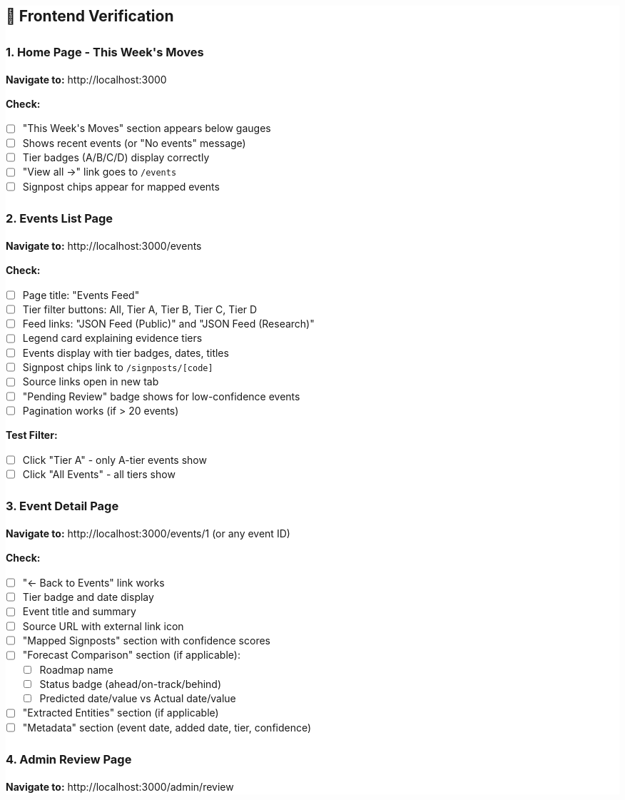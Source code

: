
## 🎨 Frontend Verification

### 1. Home Page - This Week's Moves

**Navigate to:** http://localhost:3000

**Check:**
- [ ] "This Week's Moves" section appears below gauges
- [ ] Shows recent events (or "No events" message)
- [ ] Tier badges (A/B/C/D) display correctly
- [ ] "View all →" link goes to `/events`
- [ ] Signpost chips appear for mapped events

### 2. Events List Page

**Navigate to:** http://localhost:3000/events

**Check:**
- [ ] Page title: "Events Feed"
- [ ] Tier filter buttons: All, Tier A, Tier B, Tier C, Tier D
- [ ] Feed links: "JSON Feed (Public)" and "JSON Feed (Research)"
- [ ] Legend card explaining evidence tiers
- [ ] Events display with tier badges, dates, titles
- [ ] Signpost chips link to `/signposts/[code]`
- [ ] Source links open in new tab
- [ ] "Pending Review" badge shows for low-confidence events
- [ ] Pagination works (if > 20 events)

**Test Filter:**
- [ ] Click "Tier A" - only A-tier events show
- [ ] Click "All Events" - all tiers show

### 3. Event Detail Page

**Navigate to:** http://localhost:3000/events/1 (or any event ID)

**Check:**
- [ ] "← Back to Events" link works
- [ ] Tier badge and date display
- [ ] Event title and summary
- [ ] Source URL with external link icon
- [ ] "Mapped Signposts" section with confidence scores
- [ ] "Forecast Comparison" section (if applicable):
  - [ ] Roadmap name
  - [ ] Status badge (ahead/on-track/behind)
  - [ ] Predicted date/value vs Actual date/value
- [ ] "Extracted Entities" section (if applicable)
- [ ] "Metadata" section (event date, added date, tier, confidence)

### 4. Admin Review Page

**Navigate to:** http://localhost:3000/admin/review

